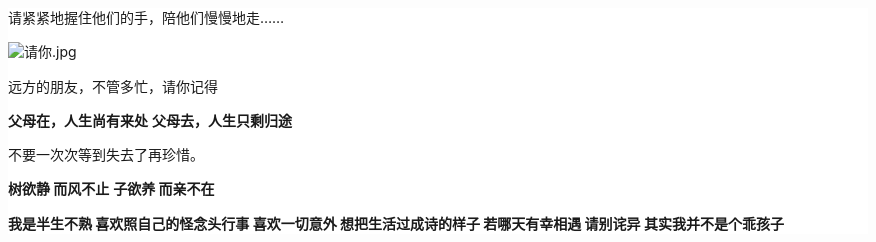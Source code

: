 请紧紧地握住他们的手，陪他们慢慢地走……

![请你.jpg](http://upload-images.jianshu.io/upload_images/2190281-719a1e339ddddc23.jpg?imageMogr2/auto-orient/strip%7CimageView2/2/w/1240)


远方的朋友，不管多忙，请你记得

**父母在，人生尚有来处**
**父母去，人生只剩归途**

不要一次次等到失去了再珍惜。

**树欲静 而风不止**
**子欲养 而亲不在**

**我是半生不熟 喜欢照自己的怪念头行事
喜欢一切意外 想把生活过成诗的样子
若哪天有幸相遇 请别诧异 其实我并不是个乖孩子**